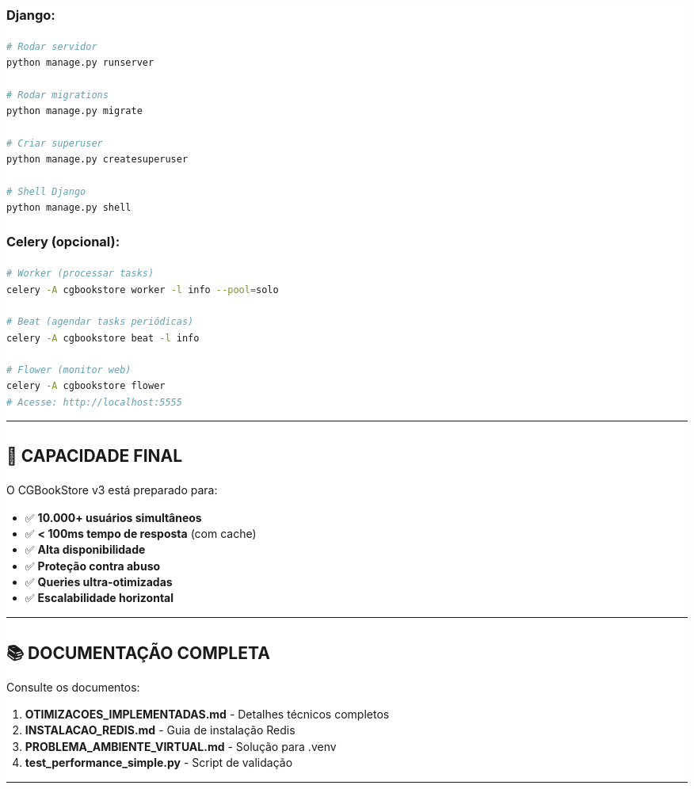 ### Django:
```bash
# Rodar servidor
python manage.py runserver

# Rodar migrations
python manage.py migrate

# Criar superuser
python manage.py createsuperuser

# Shell Django
python manage.py shell
```

### Celery (opcional):
```bash
# Worker (processar tasks)
celery -A cgbookstore worker -l info --pool=solo

# Beat (agendar tasks periódicas)
celery -A cgbookstore beat -l info

# Flower (monitor web)
celery -A cgbookstore flower
# Acesse: http://localhost:5555
```

---

## 🎯 CAPACIDADE FINAL

O CGBookStore v3 está preparado para:

- ✅ **10.000+ usuários simultâneos**
- ✅ **< 100ms tempo de resposta** (com cache)
- ✅ **Alta disponibilidade**
- ✅ **Proteção contra abuso**
- ✅ **Queries ultra-otimizadas**
- ✅ **Escalabilidade horizontal**

---

## 📚 DOCUMENTAÇÃO COMPLETA

Consulte os documentos:

1. **OTIMIZACOES_IMPLEMENTADAS.md** - Detalhes técnicos completos
2. **INSTALACAO_REDIS.md** - Guia de instalação Redis
3. **PROBLEMA_AMBIENTE_VIRTUAL.md** - Solução para .venv
4. **test_performance_simple.py** - Script de validação

---
